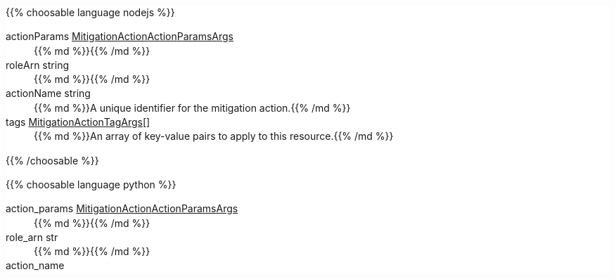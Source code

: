 {{% choosable language nodejs %}}
<dl class="resources-properties"><dt class="property-required"
            title="Required">
        <span id="actionparams_nodejs">
<a href="#actionparams_nodejs" style="color: inherit; text-decoration: inherit;">action<wbr>Params</a>
</span>
        <span class="property-indicator"></span>
        <span class="property-type"><a href="#mitigationactionactionparams">Mitigation<wbr>Action<wbr>Action<wbr>Params<wbr>Args</a></span>
    </dt>
    <dd>{{% md %}}{{% /md %}}</dd><dt class="property-required"
            title="Required">
        <span id="rolearn_nodejs">
<a href="#rolearn_nodejs" style="color: inherit; text-decoration: inherit;">role<wbr>Arn</a>
</span>
        <span class="property-indicator"></span>
        <span class="property-type">string</span>
    </dt>
    <dd>{{% md %}}{{% /md %}}</dd><dt class="property-optional"
            title="Optional">
        <span id="actionname_nodejs">
<a href="#actionname_nodejs" style="color: inherit; text-decoration: inherit;">action<wbr>Name</a>
</span>
        <span class="property-indicator"></span>
        <span class="property-type">string</span>
    </dt>
    <dd>{{% md %}}A unique identifier for the mitigation action.{{% /md %}}</dd><dt class="property-optional"
            title="Optional">
        <span id="tags_nodejs">
<a href="#tags_nodejs" style="color: inherit; text-decoration: inherit;">tags</a>
</span>
        <span class="property-indicator"></span>
        <span class="property-type"><a href="#mitigationactiontag">Mitigation<wbr>Action<wbr>Tag<wbr>Args[]</a></span>
    </dt>
    <dd>{{% md %}}An array of key-value pairs to apply to this resource.{{% /md %}}</dd></dl>
{{% /choosable %}}

{{% choosable language python %}}
<dl class="resources-properties"><dt class="property-required"
            title="Required">
        <span id="action_params_python">
<a href="#action_params_python" style="color: inherit; text-decoration: inherit;">action_<wbr>params</a>
</span>
        <span class="property-indicator"></span>
        <span class="property-type"><a href="#mitigationactionactionparams">Mitigation<wbr>Action<wbr>Action<wbr>Params<wbr>Args</a></span>
    </dt>
    <dd>{{% md %}}{{% /md %}}</dd><dt class="property-required"
            title="Required">
        <span id="role_arn_python">
<a href="#role_arn_python" style="color: inherit; text-decoration: inherit;">role_<wbr>arn</a>
</span>
        <span class="property-indicator"></span>
        <span class="property-type">str</span>
    </dt>
    <dd>{{% md %}}{{% /md %}}</dd><dt class="property-optional"
            title="Optional">
        <span id="action_name_python">
<a href="#action_name_python" style="color: inherit; text-decoration: inherit;">action_<wbr>name</a>